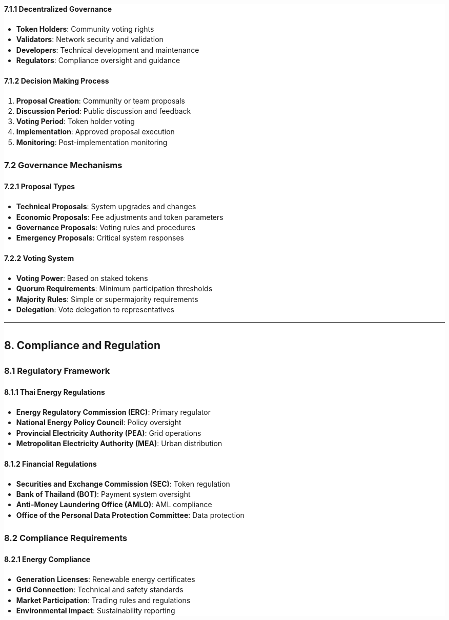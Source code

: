 #### 7.1.1 Decentralized Governance
- **Token Holders**: Community voting rights
- **Validators**: Network security and validation
- **Developers**: Technical development and maintenance
- **Regulators**: Compliance oversight and guidance

#### 7.1.2 Decision Making Process
1. **Proposal Creation**: Community or team proposals
2. **Discussion Period**: Public discussion and feedback
3. **Voting Period**: Token holder voting
4. **Implementation**: Approved proposal execution
5. **Monitoring**: Post-implementation monitoring

### 7.2 Governance Mechanisms

#### 7.2.1 Proposal Types
- **Technical Proposals**: System upgrades and changes
- **Economic Proposals**: Fee adjustments and token parameters
- **Governance Proposals**: Voting rules and procedures
- **Emergency Proposals**: Critical system responses

#### 7.2.2 Voting System
- **Voting Power**: Based on staked tokens
- **Quorum Requirements**: Minimum participation thresholds
- **Majority Rules**: Simple or supermajority requirements
- **Delegation**: Vote delegation to representatives

---

## 8. Compliance and Regulation

### 8.1 Regulatory Framework

#### 8.1.1 Thai Energy Regulations
- **Energy Regulatory Commission (ERC)**: Primary regulator
- **National Energy Policy Council**: Policy oversight
- **Provincial Electricity Authority (PEA)**: Grid operations
- **Metropolitan Electricity Authority (MEA)**: Urban distribution

#### 8.1.2 Financial Regulations
- **Securities and Exchange Commission (SEC)**: Token regulation
- **Bank of Thailand (BOT)**: Payment system oversight
- **Anti-Money Laundering Office (AMLO)**: AML compliance
- **Office of the Personal Data Protection Committee**: Data protection

### 8.2 Compliance Requirements

#### 8.2.1 Energy Compliance
- **Generation Licenses**: Renewable energy certificates
- **Grid Connection**: Technical and safety standards
- **Market Participation**: Trading rules and regulations
- **Environmental Impact**: Sustainability reporting
